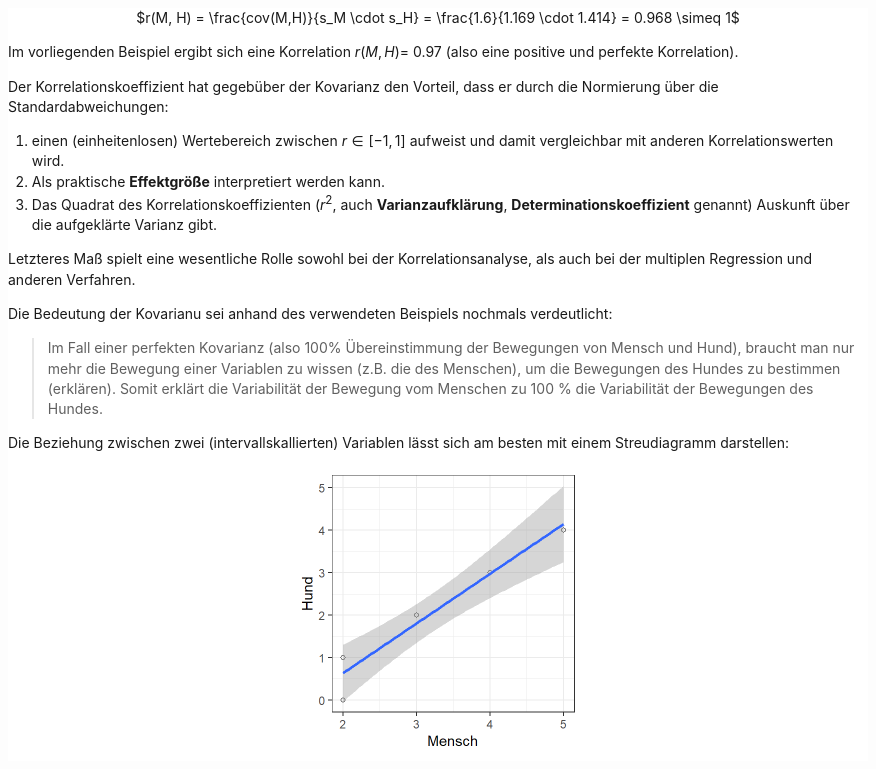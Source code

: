 <center>

$r(M, H) = \frac{cov(M,H)}{s_M \cdot s_H} = \frac{1.6}{1.169 \cdot 1.414} = 0.968 \simeq 1$

</center>

Im vorliegenden Beispiel ergibt sich eine Korrelation $r(M,H) =$ 0.97 (also eine positive und perfekte Korrelation).

Der Korrelationskoeffizient hat gegebüber der Kovarianz den Vorteil, dass er durch die Normierung über die Standardabweichungen:

1. einen (einheitenlosen) Wertebereich zwischen $r \in [-1, 1]$ aufweist und damit vergleichbar mit anderen Korrelationswerten wird.
2. Als praktische **Effektgröße** interpretiert werden kann. 
3. Das Quadrat des Korrelationskoeffizienten ($r^2$, auch **Varianzaufklärung**, **Determinationskoeffizient** genannt) Auskunft über die aufgeklärte Varianz gibt. 

Letzteres Maß spielt eine wesentliche Rolle sowohl bei der Korrelationsanalyse, als auch bei der multiplen Regression und anderen Verfahren.

Die Bedeutung der Kovarianu sei anhand des verwendeten Beispiels nochmals verdeutlicht:

> Im Fall einer perfekten Kovarianz (also 100% Übereinstimmung der Bewegungen von Mensch und Hund), braucht man nur mehr die Bewegung einer Variablen zu wissen (z.B. die des Menschen), um die Bewegungen des Hundes zu bestimmen (erklären). Somit erklärt die Variabilität der Bewegung vom Menschen zu 100 % die Variabilität der Bewegungen des Hundes.

Die Beziehung zwischen zwei (intervallskallierten) Variablen lässt sich am besten mit einem Streudiagramm darstellen:

<center>

<img src="01_Korrelationen_files/figure-html/Gassi_Pos_Korr_Scatter-1.png" width="288" />


[^1]: dieser Spezialfall ist unter biserialer, bzw. punktbiserialer Korrelation bekannt.
[^2]: [die Abbildungen wurden der Website Matheguru entnommen](https://matheguru.com/stochastik/korrelation-korrelationskoeffizient.html){target="_blank"}
[^3]: eine *exogene* Variable ist eine erklärende Variable, die mit der Störgröße unkorreliert ist (sogenannte Exogenität). Eine *endogene* Variable in einem multiplen Regressionsmodell ist eine erklärende Variable, die entweder aufgrund einer ausgelassenen Variablen, eines Messfehlers oder wegen Simulatanität mit der Störgröße korreliert ist (sogenannte Endogenität).
[^4]: KQ steht für kleinste Quadrate (auch MLS - Minimum Least Square, oder OLS - Ordinary Least Square) und ist eine einfache Schätzung über minimierte quadradische Abstände der Residuen (Fehler) zu einem Modell (Mittelwert, Gerade, etc.)
[^5]: anderenfalls würden ja alle beobachteten Werte auf der Gerade liegen!
[^6]: diese Voraussetzung ist eher selten erfüllt. Sie ist gleichzusetzen mit der Annahme, dass in einem Skirennen der erste, zweite, dritte, etc. Platz genaus die gleichen Zeitabstände aufweisen. Ist diese nicht gegeben, sollte Kendalls $\tau$ verwendet werden.
[^7]: Details zu den unterschiedlichen Kendalls-$\tau$ sind der Literatur zu entnehmen. Weitere Betrachtungen beziehen sich auf das Kendalls-$\tau_b$
